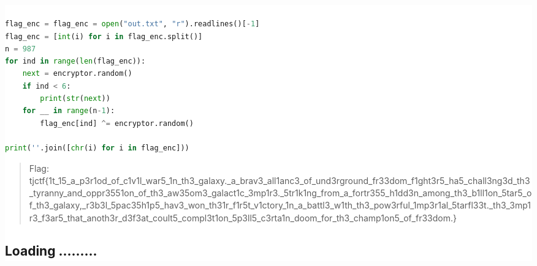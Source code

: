 ```python

flag_enc = flag_enc = open("out.txt", "r").readlines()[-1]
flag_enc = [int(i) for i in flag_enc.split()]
n = 987
for ind in range(len(flag_enc)):
    next = encryptor.random()
    if ind < 6:
        print(str(next))
    for __ in range(n-1):
        flag_enc[ind] ^= encryptor.random()

print(''.join([chr(i) for i in flag_enc]))
```

> Flag: tjctf{1t_15_a_p3r1od_of_c1v1l_war5_1n_th3_galaxy._a_brav3_all1anc3_of_und3rground_fr33dom_f1ght3r5_ha5_chall3ng3d_th3_tyranny_and_oppr3551on_of_th3_aw35om3_galact1c_3mp1r3._5tr1k1ng_from_a_fortr355_h1dd3n_among_th3_b1ll1on_5tar5_of_th3_galaxy,_r3b3l_5pac35h1p5_hav3_won_th31r_f1r5t_v1ctory_1n_a_battl3_w1th_th3_pow3rful_1mp3r1al_5tarfl33t._th3_3mp1r3_f3ar5_that_anoth3r_d3f3at_coult5_compl3t1on_5p3ll5_c3rta1n_doom_for_th3_champ1on5_of_fr33dom.}

## Loading .........
